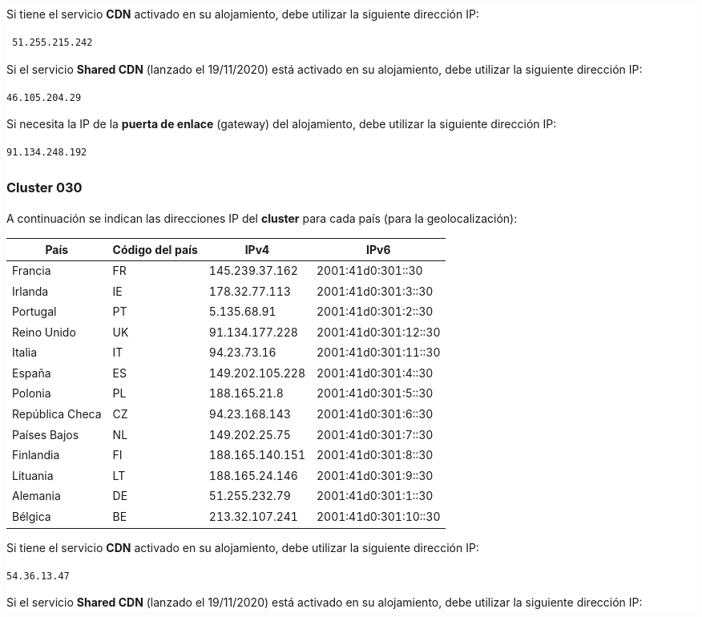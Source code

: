 Si tiene el servicio **CDN** activado en su alojamiento, debe utilizar la siguiente dirección IP:

```bash
 51.255.215.242 
```

Si el servicio **Shared CDN** (lanzado el 19/11/2020) está activado en su alojamiento, debe utilizar la siguiente dirección IP:

```bash
46.105.204.29
```

Si necesita la IP de la **puerta de enlace** (gateway) del alojamiento, debe utilizar la siguiente dirección IP:

```bash
91.134.248.192
```

### Cluster 030

A continuación se indican las direcciones IP del **cluster** para cada país (para la geolocalización):

|País|Código del país|IPv4|IPv6|
|---|---|----|---|
|Francia|FR|145.239.37.162|2001:41d0:301::30|
|Irlanda|IE|178.32.77.113|2001:41d0:301:3::30|
|Portugal|PT|5.135.68.91|2001:41d0:301:2::30|
|Reino Unido|UK|91.134.177.228|2001:41d0:301:12::30|
|Italia|IT|94.23.73.16|2001:41d0:301:11::30|
|España|ES|149.202.105.228|2001:41d0:301:4::30|
|Polonia|PL|188.165.21.8|2001:41d0:301:5::30|
|República Checa|CZ|94.23.168.143|2001:41d0:301:6::30|
|Países Bajos|NL|149.202.25.75|2001:41d0:301:7::30|
|Finlandia|FI|188.165.140.151|2001:41d0:301:8::30|
|Lituania|LT|188.165.24.146|2001:41d0:301:9::30|
|Alemania|DE|51.255.232.79|2001:41d0:301:1::30|
|Bélgica|BE|213.32.107.241|2001:41d0:301:10::30|

Si tiene el servicio **CDN** activado en su alojamiento, debe utilizar la siguiente dirección IP:

```bash
54.36.13.47
```

Si el servicio **Shared CDN** (lanzado el 19/11/2020) está activado en su alojamiento, debe utilizar la siguiente dirección IP:
